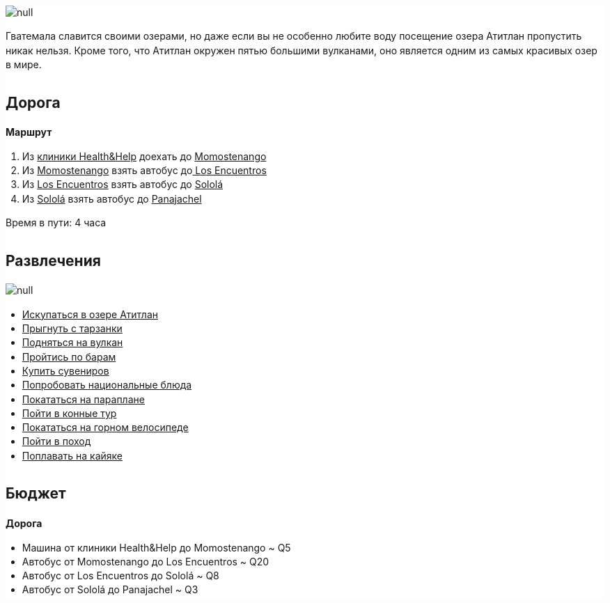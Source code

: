 ![null](/uploads/dsc04306-lr.jpg)

Гватемала славится своими озерами, но даже если вы не особенно любите воду посещение озера Атитлан пропустить никак нельзя. Кроме того, что Атитлан окружен пятью большими вулканами, оно является одним из самых красивых озер в мире. 

## Дорога

<iframe src="https://www.google.com/maps/d/embed?mid=11rPi3g77Qph_LOXd_5ruyB21CXxykTP8" width="640" height="480"></iframe>

**Маршрут**

1. Из [клиники Health&Help](https://goo.gl/maps/sFgBYLCRRFH2) доехать до [Momostenango](https://goo.gl/maps/4umyKRJUHwp)
2. Из [Momostenango](https://goo.gl/maps/4umyKRJUHwp) взять автобус до[ Los Encuentros](https://goo.gl/maps/Gfnh63R3EFN2)
3. Из [Los Encuentros](https://goo.gl/maps/Gfnh63R3EFN2) взять автобус до [Sololá](https://goo.gl/maps/Wy2iGNtHXXE2)
4. Из [Sololá](https://goo.gl/maps/Wy2iGNtHXXE2) взять автобус до [Panajachel](https://goo.gl/maps/nGbLEKyoAzQ2)

Время в пути: 4 часа

## Развлечения

![null](/uploads/kayak-shelbydf-885x500.jpg)

* [Искупаться в озере Атитлан](https://www.tripadvisor.ru/Attraction_Review-g292007-d306961-Reviews-Lake_Atitlan-Lake_Atitlan_Solola_Department_Western_Highlands.html)
* [Прыгнуть с тарзанки](http://rogerstours.com/canopy.php)
* [Подняться на вулкан](http://rogerstours.com/volcano-treks.php)
* [Пройтись по барам](https://www.tripadvisor.ru/Restaurants-g292008-Panajachel_Lake_Atitlan_Solola_Department_Western_Highlands.html)
* [Купить сувениров](https://www.tripadvisor.ru/Attraction_Review-g292008-d8062035-Reviews-Mayanke_Ceramica_Pintada_a_Mano-Panajachel_Lake_Atitlan_Solola_Department_Western.html)
* [Попробовать национальные блюда](https://www.tripadvisor.ru/Restaurants-g292008-Panajachel_Lake_Atitlan_Solola_Department_Western_Highlands.html)
* [Покататься на параплане](https://realworldparagliding.jimdo.com/about-us/)
* [Пойти в конные тур](http://rogerstours.com/horse-back-riding.php)
* [Покататься на горном велосипеде ](http://rogerstours.com/mountain-biking.php)
* [Пойти в поход](http://rogerstours.com/trekking.php)
* [Поплавать на кайяке ](http://rogerstours.com/kayaking.php)

## Бюджет

**Дорога**

* Машина от клиники Health&Help до Momostenango ~ Q5
* Автобус от Momostenango до Los Encuentros ~ Q20
* Автобус от Los Encuentros до Sololá ~ Q8
* Автобус от Sololá до Panajachel ~ Q3
